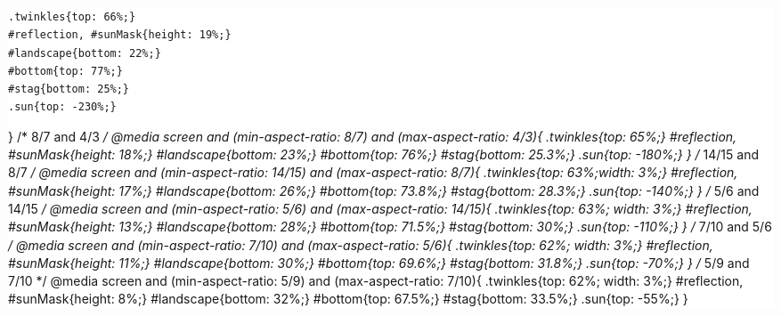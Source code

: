     .twinkles{top: 66%;}
    #reflection, #sunMask{height: 19%;}
    #landscape{bottom: 22%;}
    #bottom{top: 77%;}
    #stag{bottom: 25%;}
    .sun{top: -230%;}
  }
  /* 8/7 and 4/3 */
  @media screen and (min-aspect-ratio: 8/7) and (max-aspect-ratio: 4/3){
    .twinkles{top: 65%;}
    #reflection, #sunMask{height: 18%;}
    #landscape{bottom: 23%;}
    #bottom{top: 76%;}
    #stag{bottom: 25.3%;}
    .sun{top: -180%;}
  }
  /* 14/15 and 8/7 */
  @media screen and (min-aspect-ratio: 14/15) and (max-aspect-ratio: 8/7){
    .twinkles{top: 63%;width: 3%;}
    #reflection, #sunMask{height: 17%;}
    #landscape{bottom: 26%;}
    #bottom{top: 73.8%;}
    #stag{bottom: 28.3%;}
    .sun{top: -140%;}
  }
  /* 5/6 and 14/15 */
  @media screen and (min-aspect-ratio: 5/6) and (max-aspect-ratio: 14/15){
    .twinkles{top: 63%; width: 3%;}
    #reflection, #sunMask{height: 13%;}
    #landscape{bottom: 28%;}
    #bottom{top: 71.5%;}
    #stag{bottom: 30%;}
    .sun{top: -110%;}
  }
  /* 7/10 and 5/6 */
  @media screen and (min-aspect-ratio: 7/10) and (max-aspect-ratio: 5/6){
    .twinkles{top: 62%; width: 3%;}
    #reflection, #sunMask{height: 11%;}
    #landscape{bottom: 30%;}
    #bottom{top: 69.6%;}
    #stag{bottom: 31.8%;}
    .sun{top: -70%;}
  }
  /* 5/9 and 7/10 */
  @media screen and (min-aspect-ratio: 5/9) and (max-aspect-ratio: 7/10){
    .twinkles{top: 62%; width: 3%;}
    #reflection, #sunMask{height: 8%;}
    #landscape{bottom: 32%;}
    #bottom{top: 67.5%;}
    #stag{bottom: 33.5%;}
    .sun{top: -55%;}
  }
